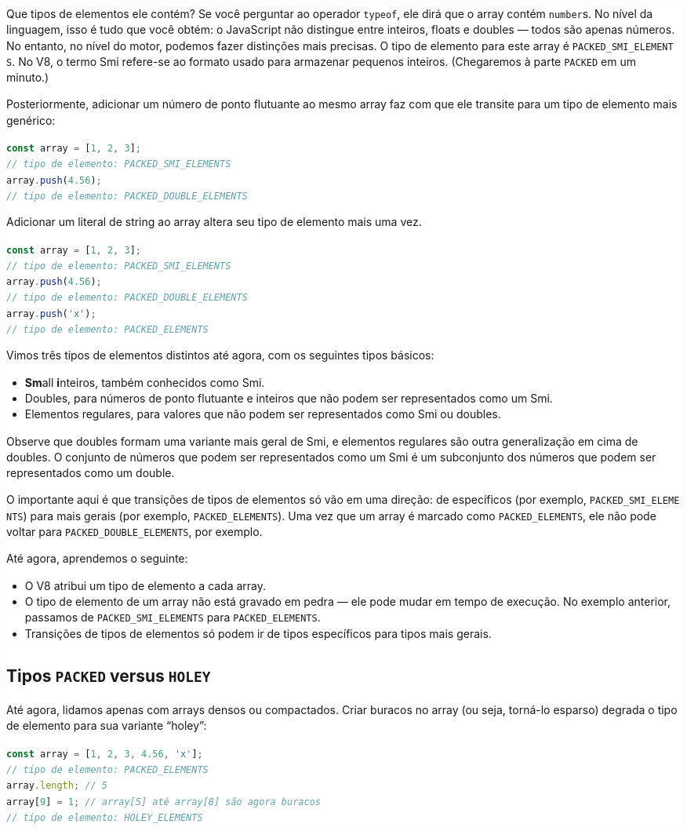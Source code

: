 Que tipos de elementos ele contém? Se você perguntar ao operador `typeof`, ele dirá que o array contém `number`s. No nível da linguagem, isso é tudo que você obtém: o JavaScript não distingue entre inteiros, floats e doubles — todos são apenas números. No entanto, no nível do motor, podemos fazer distinções mais precisas. O tipo de elemento para este array é `PACKED_SMI_ELEMENTS`. No V8, o termo Smi refere-se ao formato usado para armazenar pequenos inteiros. (Chegaremos à parte `PACKED` em um minuto.)

Posteriormente, adicionar um número de ponto flutuante ao mesmo array faz com que ele transite para um tipo de elemento mais genérico:

```js
const array = [1, 2, 3];
// tipo de elemento: PACKED_SMI_ELEMENTS
array.push(4.56);
// tipo de elemento: PACKED_DOUBLE_ELEMENTS
```

Adicionar um literal de string ao array altera seu tipo de elemento mais uma vez.

```js
const array = [1, 2, 3];
// tipo de elemento: PACKED_SMI_ELEMENTS
array.push(4.56);
// tipo de elemento: PACKED_DOUBLE_ELEMENTS
array.push('x');
// tipo de elemento: PACKED_ELEMENTS
```

Vimos três tipos de elementos distintos até agora, com os seguintes tipos básicos:

- <b>Sm</b>all <b>i</b>nteiros, também conhecidos como Smi.
- Doubles, para números de ponto flutuante e inteiros que não podem ser representados como um Smi.
- Elementos regulares, para valores que não podem ser representados como Smi ou doubles.

Observe que doubles formam uma variante mais geral de Smi, e elementos regulares são outra generalização em cima de doubles. O conjunto de números que podem ser representados como um Smi é um subconjunto dos números que podem ser representados como um double.

O importante aqui é que transições de tipos de elementos só vão em uma direção: de específicos (por exemplo, `PACKED_SMI_ELEMENTS`) para mais gerais (por exemplo, `PACKED_ELEMENTS`). Uma vez que um array é marcado como `PACKED_ELEMENTS`, ele não pode voltar para `PACKED_DOUBLE_ELEMENTS`, por exemplo.

Até agora, aprendemos o seguinte:

- O V8 atribui um tipo de elemento a cada array.
- O tipo de elemento de um array não está gravado em pedra — ele pode mudar em tempo de execução. No exemplo anterior, passamos de `PACKED_SMI_ELEMENTS` para `PACKED_ELEMENTS`.
- Transições de tipos de elementos só podem ir de tipos específicos para tipos mais gerais.

## Tipos `PACKED` versus `HOLEY`

Até agora, lidamos apenas com arrays densos ou compactados. Criar buracos no array (ou seja, torná-lo esparso) degrada o tipo de elemento para sua variante “holey”:

```js
const array = [1, 2, 3, 4.56, 'x'];
// tipo de elemento: PACKED_ELEMENTS
array.length; // 5
array[9] = 1; // array[5] até array[8] são agora buracos
// tipo de elemento: HOLEY_ELEMENTS
```

